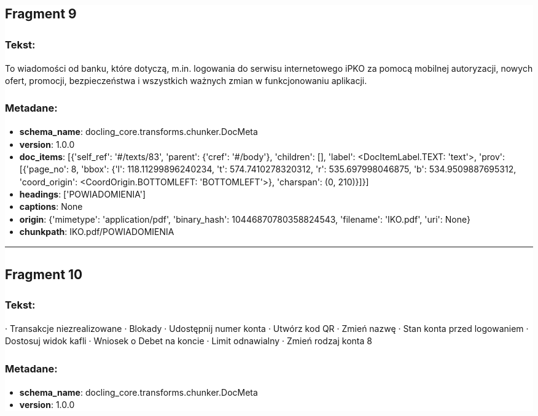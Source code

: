 
## Fragment 9

### Tekst:

To wiadomości od banku, które dotyczą, m.in. logowania do serwisu internetowego iPKO za pomocą mobilnej autoryzacji, nowych ofert, promocji, bezpieczeństwa i wszystkich ważnych zmian w funkcjonowaniu aplikacji.

### Metadane:
- **schema_name**: docling_core.transforms.chunker.DocMeta
- **version**: 1.0.0
- **doc_items**: [{'self_ref': '#/texts/83', 'parent': {'cref': '#/body'}, 'children': [], 'label': <DocItemLabel.TEXT: 'text'>, 'prov': [{'page_no': 8, 'bbox': {'l': 118.11299896240234, 't': 574.7410278320312, 'r': 535.697998046875, 'b': 534.9509887695312, 'coord_origin': <CoordOrigin.BOTTOMLEFT: 'BOTTOMLEFT'>}, 'charspan': (0, 210)}]}]
- **headings**: ['POWIADOMIENIA']
- **captions**: None
- **origin**: {'mimetype': 'application/pdf', 'binary_hash': 10446870780358824543, 'filename': 'IKO.pdf', 'uri': None}
- **chunkpath**: IKO.pdf/POWIADOMIENIA

---

## Fragment 10

### Tekst:

· Transakcje niezrealizowane
· Blokady
· Udostępnij numer konta
· Utwórz kod QR
· Zmień nazwę
· Stan konta przed logowaniem
· Dostosuj widok kafli
· Wniosek o Debet na koncie
· Limit odnawialny
· Zmień rodzaj konta
8

### Metadane:
- **schema_name**: docling_core.transforms.chunker.DocMeta
- **version**: 1.0.0